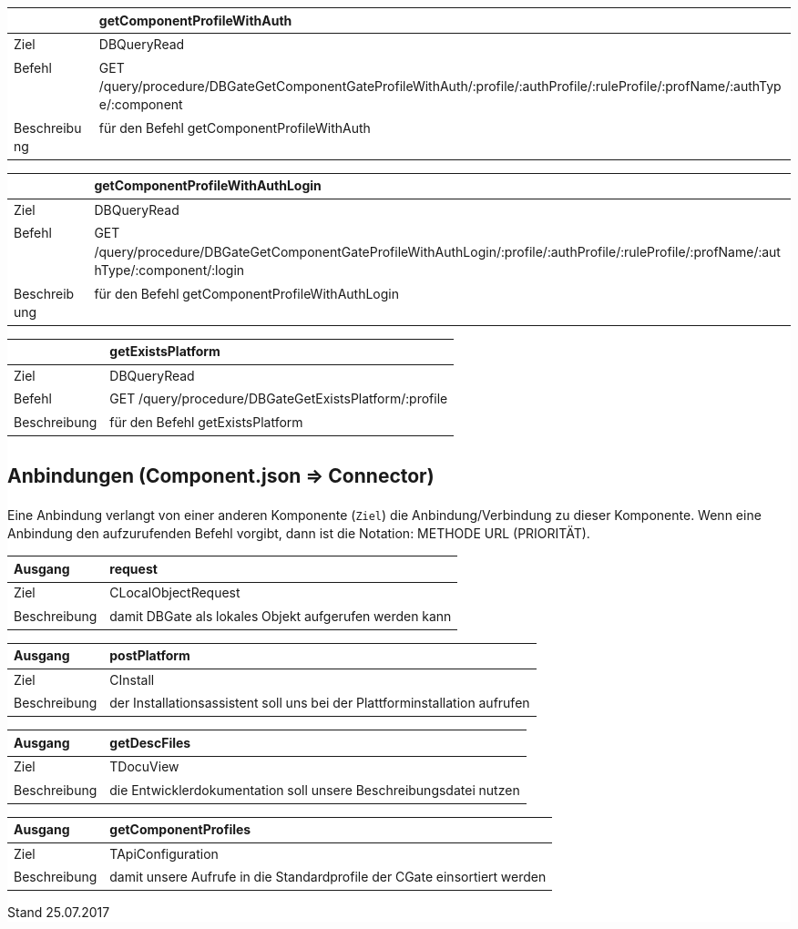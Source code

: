 ||getComponentProfileWithAuth|
| :----------- |:----- |
|Ziel| DBQueryRead|
|Befehl| GET /query/procedure/DBGateGetComponentGateProfileWithAuth/:profile/:authProfile/:ruleProfile/:profName/:authType/:component|
|Beschreibung| für den Befehl getComponentProfileWithAuth|

||getComponentProfileWithAuthLogin|
| :----------- |:----- |
|Ziel| DBQueryRead|
|Befehl| GET /query/procedure/DBGateGetComponentGateProfileWithAuthLogin/:profile/:authProfile/:ruleProfile/:profName/:authType/:component/:login|
|Beschreibung| für den Befehl getComponentProfileWithAuthLogin|

||getExistsPlatform|
| :----------- |:----- |
|Ziel| DBQueryRead|
|Befehl| GET /query/procedure/DBGateGetExistsPlatform/:profile|
|Beschreibung| für den Befehl getExistsPlatform|


## <a name='anbindungen'></a>Anbindungen (Component.json => Connector)
Eine Anbindung verlangt von einer anderen Komponente (`Ziel`) die Anbindung/Verbindung zu dieser Komponente.
Wenn eine Anbindung den aufzurufenden Befehl vorgibt, dann ist die Notation: METHODE URL (PRIORITÄT).

|Ausgang|request|
| :----------- |:----- |
|Ziel| CLocalObjectRequest|
|Beschreibung| damit DBGate als lokales Objekt aufgerufen werden kann|

|Ausgang|postPlatform|
| :----------- |:----- |
|Ziel| CInstall|
|Beschreibung| der Installationsassistent soll uns bei der Plattforminstallation aufrufen|

|Ausgang|getDescFiles|
| :----------- |:----- |
|Ziel| TDocuView|
|Beschreibung| die Entwicklerdokumentation soll unsere Beschreibungsdatei nutzen|

|Ausgang|getComponentProfiles|
| :----------- |:----- |
|Ziel| TApiConfiguration|
|Beschreibung| damit unsere Aufrufe in die Standardprofile der CGate einsortiert werden|


Stand 25.07.2017
